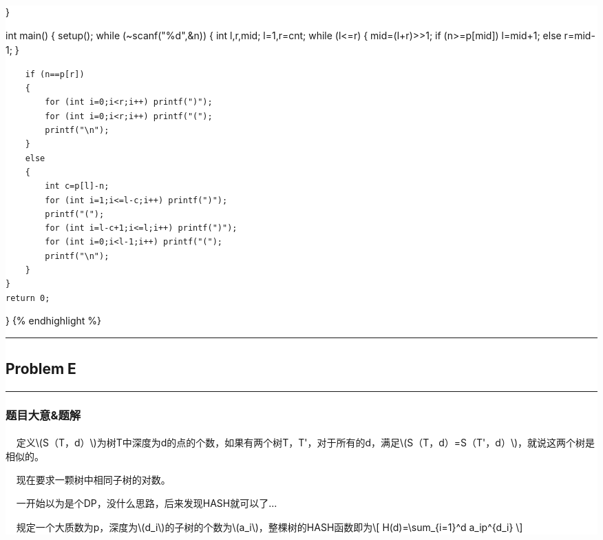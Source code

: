 }

int main()
{
    setup();
    while (~scanf("%d",&n))
    {
        int l,r,mid;
        l=1,r=cnt;
        while (l<=r)
        {
            mid=(l+r)>>1;
            if (n>=p[mid]) l=mid+1;
            else r=mid-1;
        }

        if (n==p[r])
        {
            for (int i=0;i<r;i++) printf(")");
            for (int i=0;i<r;i++) printf("(");
            printf("\n");
        }
        else
        {
            int c=p[l]-n;
            for (int i=1;i<=l-c;i++) printf(")");
            printf("(");
            for (int i=l-c+1;i<=l;i++) printf(")");
            for (int i=0;i<l-1;i++) printf("(");
            printf("\n");
        }
    }
    return 0;
}
{% endhighlight %}


----------

## Problem E


----------

### 题目大意&题解

&#160;&#160;&#160;&#160;定义\\(S（T，d）\\)为树T中深度为d的点的个数，如果有两个树T，T'，对于所有的d，满足\\(S（T，d）=S（T'，d）\\)，就说这两个树是相似的。

&#160;&#160;&#160;&#160;现在要求一颗树中相同子树的对数。

&#160;&#160;&#160;&#160;一开始以为是个DP，没什么思路，后来发现HASH就可以了...

&#160;&#160;&#160;&#160;规定一个大质数为p，深度为\\(d_i\\)的子树的个数为\\(a_i\\)，整棵树的HASH函数即为\\[ H(d)=\sum_{i=1}^d a_ip^{d_i} \\]
